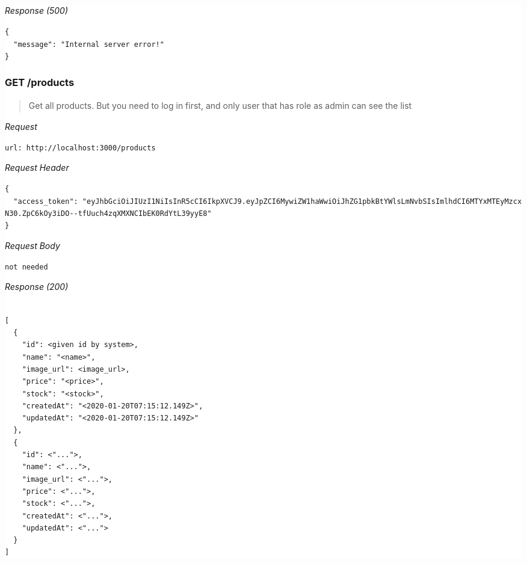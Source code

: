 _Response (500)_
```
{
  "message": "Internal server error!"
}
```

### GET /products

> Get all products. But you need to log in first, and only user that has role as admin can see the list

_Request_
```
url: http://localhost:3000/products
```

_Request Header_
```
{
  "access_token": "eyJhbGciOiJIUzI1NiIsInR5cCI6IkpXVCJ9.eyJpZCI6MywiZW1haWwiOiJhZG1pbkBtYWlsLmNvbSIsImlhdCI6MTYxMTEyMzcxN30.ZpC6kOy3iDO--tfUuch4zqXMXNCIbEK0RdYtL39yyE8"
}
```

_Request Body_
```
not needed
```

_Response (200)_
```

[
  {
    "id": <given id by system>,
    "name": "<name>",
    "image_url": <image_url>,
    "price": "<price>",
    "stock": "<stock>",
    "createdAt": "<2020-01-20T07:15:12.149Z>",
    "updatedAt": "<2020-01-20T07:15:12.149Z>"
  },
  {
    "id": <"...">,
    "name": <"...">,
    "image_url": <"...">,
    "price": <"...">,
    "stock": <"...">,
    "createdAt": <"...">,
    "updatedAt": <"...">
  }
]

```
